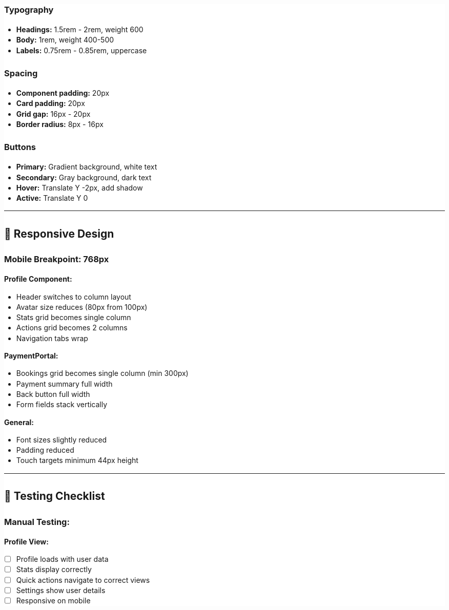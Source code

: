 ### Typography
- **Headings:** 1.5rem - 2rem, weight 600
- **Body:** 1rem, weight 400-500
- **Labels:** 0.75rem - 0.85rem, uppercase

### Spacing
- **Component padding:** 20px
- **Card padding:** 20px
- **Grid gap:** 16px - 20px
- **Border radius:** 8px - 16px

### Buttons
- **Primary:** Gradient background, white text
- **Secondary:** Gray background, dark text
- **Hover:** Translate Y -2px, add shadow
- **Active:** Translate Y 0

---

## 📱 Responsive Design

### Mobile Breakpoint: 768px

**Profile Component:**
- Header switches to column layout
- Avatar size reduces (80px from 100px)
- Stats grid becomes single column
- Actions grid becomes 2 columns
- Navigation tabs wrap

**PaymentPortal:**
- Bookings grid becomes single column (min 300px)
- Payment summary full width
- Back button full width
- Form fields stack vertically

**General:**
- Font sizes slightly reduced
- Padding reduced
- Touch targets minimum 44px height

---

## 🧪 Testing Checklist

### Manual Testing:

**Profile View:**
- [ ] Profile loads with user data
- [ ] Stats display correctly
- [ ] Quick actions navigate to correct views
- [ ] Settings show user details
- [ ] Responsive on mobile
